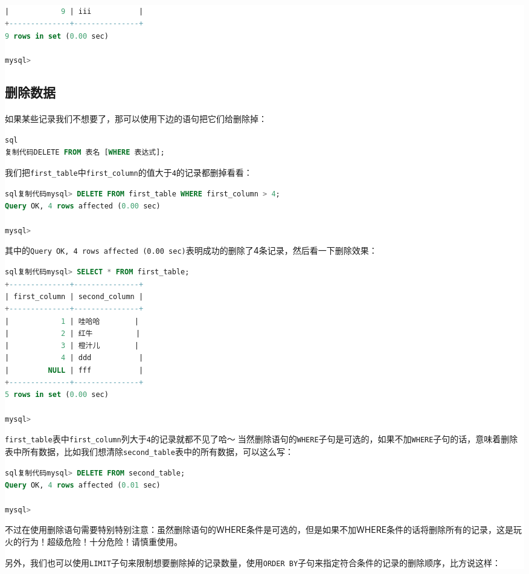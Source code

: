 ```sql
|            9 | iii           |
+--------------+---------------+
9 rows in set (0.00 sec)

mysql>
```

## 删除数据

如果某些记录我们不想要了，那可以使用下边的语句把它们给删除掉：

```sql
sql
复制代码DELETE FROM 表名 [WHERE 表达式];
```

我们把`first_table`中`first_column`的值大于`4`的记录都删掉看看：

```sql
sql复制代码mysql> DELETE FROM first_table WHERE first_column > 4;
Query OK, 4 rows affected (0.00 sec)

mysql>
```

其中的`Query OK, 4 rows affected (0.00 sec)`表明成功的删除了4条记录，然后看一下删除效果：

```sql
sql复制代码mysql> SELECT * FROM first_table;
+--------------+---------------+
| first_column | second_column |
+--------------+---------------+
|            1 | 哇哈哈        |
|            2 | 红牛          |
|            3 | 橙汁儿        |
|            4 | ddd           |
|         NULL | fff           |
+--------------+---------------+
5 rows in set (0.00 sec)

mysql>
```

`first_table`表中`first_column`列大于`4`的记录就都不见了哈～ 当然删除语句的`WHERE`子句是可选的，如果不加`WHERE`子句的话，意味着删除表中所有数据，比如我们想清除`second_table`表中的所有数据，可以这么写：

```sql
sql复制代码mysql> DELETE FROM second_table;
Query OK, 4 rows affected (0.01 sec)

mysql>
```

不过在使用删除语句需要特别特别注意：虽然删除语句的WHERE条件是可选的，但是如果不加WHERE条件的话将删除所有的记录，这是玩火的行为！超级危险！十分危险！请慎重使用。

另外，我们也可以使用`LIMIT`子句来限制想要删除掉的记录数量，使用`ORDER BY`子句来指定符合条件的记录的删除顺序，比方说这样：
